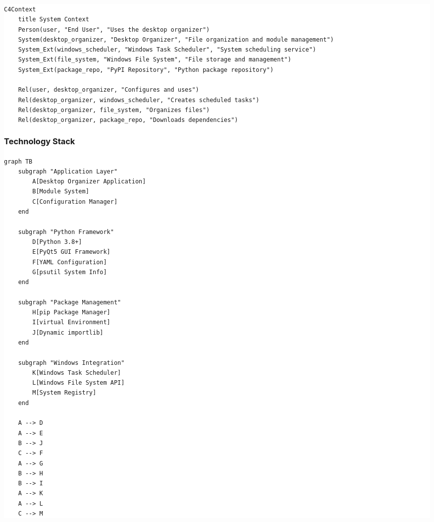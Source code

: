 ```mermaid
C4Context
    title System Context
    Person(user, "End User", "Uses the desktop organizer")
    System(desktop_organizer, "Desktop Organizer", "File organization and module management")
    System_Ext(windows_scheduler, "Windows Task Scheduler", "System scheduling service")
    System_Ext(file_system, "Windows File System", "File storage and management")
    System_Ext(package_repo, "PyPI Repository", "Python package repository")

    Rel(user, desktop_organizer, "Configures and uses")
    Rel(desktop_organizer, windows_scheduler, "Creates scheduled tasks")
    Rel(desktop_organizer, file_system, "Organizes files")
    Rel(desktop_organizer, package_repo, "Downloads dependencies")
```

### Technology Stack

```mermaid
graph TB
    subgraph "Application Layer"
        A[Desktop Organizer Application]
        B[Module System]
        C[Configuration Manager]
    end

    subgraph "Python Framework"
        D[Python 3.8+]
        E[PyQt5 GUI Framework]
        F[YAML Configuration]
        G[psutil System Info]
    end

    subgraph "Package Management"
        H[pip Package Manager]
        I[virtual Environment]
        J[Dynamic importlib]
    end

    subgraph "Windows Integration"
        K[Windows Task Scheduler]
        L[Windows File System API]
        M[System Registry]
    end

    A --> D
    A --> E
    B --> J
    C --> F
    A --> G
    B --> H
    B --> I
    A --> K
    A --> L
    C --> M
```
